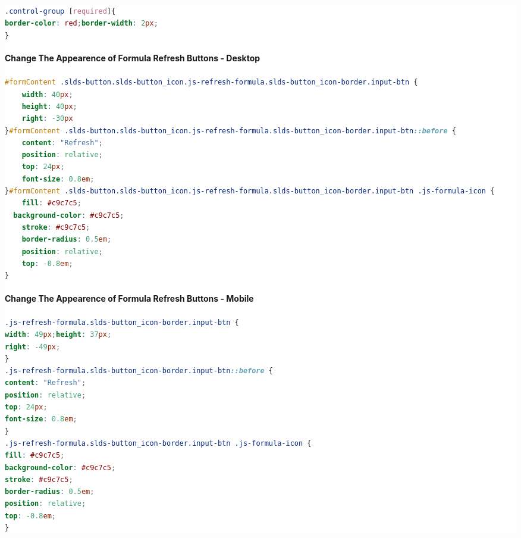 ```css
.control-group [required]{
border-color: red;border-width: 2px;
}
```


#### Change The Appearence of Formula Refresh Buttons - Desktop

```css
#formContent .slds-button.slds-button_icon.js-refresh-formula.slds-button_icon-border.input-btn {
	width: 40px;
	height: 40px;
	right: -30px
}#formContent .slds-button.slds-button_icon.js-refresh-formula.slds-button_icon-border.input-btn::before {
	content: "Refresh";
	position: relative;
	top: 24px;
	font-size: 0.8em;
}#formContent .slds-button.slds-button_icon.js-refresh-formula.slds-button_icon-border.input-btn .js-formula-icon {
	fill: #c9c7c5;
  background-color: #c9c7c5;
	stroke: #c9c7c5;
	border-radius: 0.5em;
	position: relative;
	top: -0.8em;
}
```

#### Change The Appearence of Formula Refresh Buttons - Mobile
```css
.js-refresh-formula.slds-button_icon-border.input-btn {
width: 49px;height: 37px;
right: -49px;
}
.js-refresh-formula.slds-button_icon-border.input-btn::before {
content: "Refresh";
position: relative;
top: 24px;
font-size: 0.8em;
}
.js-refresh-formula.slds-button_icon-border.input-btn .js-formula-icon {
fill: #c9c7c5;
background-color: #c9c7c5;
stroke: #c9c7c5;
border-radius: 0.5em;
position: relative;
top: -0.8em;
}
```
